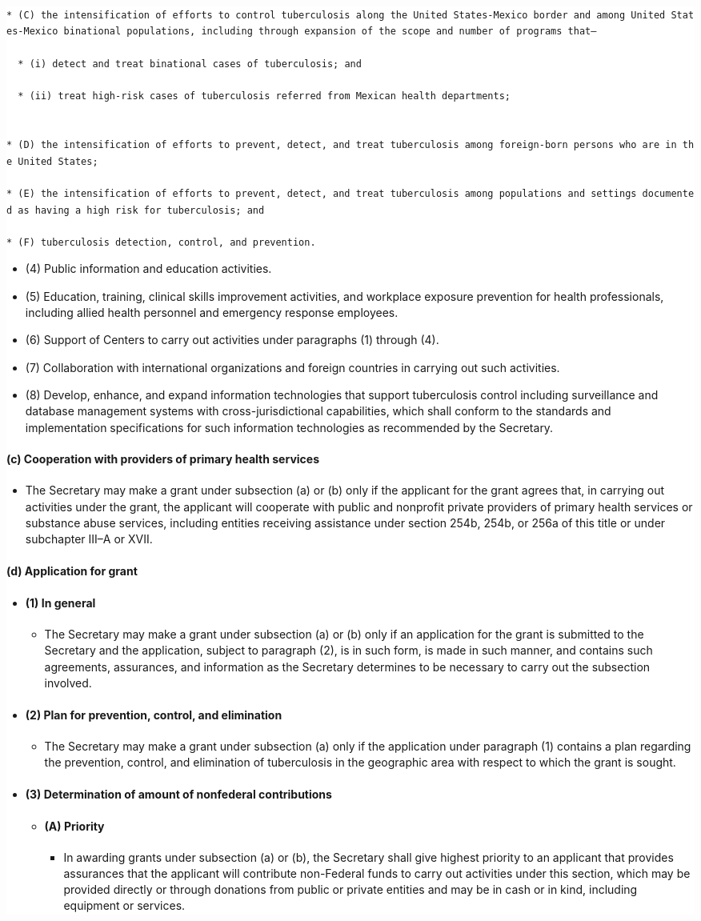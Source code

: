     * (C) the intensification of efforts to control tuberculosis along the United States-Mexico border and among United States-Mexico binational populations, including through expansion of the scope and number of programs that—

      * (i) detect and treat binational cases of tuberculosis; and

      * (ii) treat high-risk cases of tuberculosis referred from Mexican health departments;


    * (D) the intensification of efforts to prevent, detect, and treat tuberculosis among foreign-born persons who are in the United States;

    * (E) the intensification of efforts to prevent, detect, and treat tuberculosis among populations and settings documented as having a high risk for tuberculosis; and

    * (F) tuberculosis detection, control, and prevention.


  * (4) Public information and education activities.

  * (5) Education, training, clinical skills improvement activities, and workplace exposure prevention for health professionals, including allied health personnel and emergency response employees.

  * (6) Support of Centers to carry out activities under paragraphs (1) through (4).

  * (7) Collaboration with international organizations and foreign countries in carrying out such activities.

  * (8) Develop, enhance, and expand information technologies that support tuberculosis control including surveillance and database management systems with cross-jurisdictional capabilities, which shall conform to the standards and implementation specifications for such information technologies as recommended by the Secretary.

#### (c) Cooperation with providers of primary health services
* The Secretary may make a grant under subsection (a) or (b) only if the applicant for the grant agrees that, in carrying out activities under the grant, the applicant will cooperate with public and nonprofit private providers of primary health services or substance abuse services, including entities receiving assistance under section 254b, 254b, or 256a of this title or under subchapter III–A or XVII.

#### (d) Application for grant
* #### (1) In general
  * The Secretary may make a grant under subsection (a) or (b) only if an application for the grant is submitted to the Secretary and the application, subject to paragraph (2), is in such form, is made in such manner, and contains such agreements, assurances, and information as the Secretary determines to be necessary to carry out the subsection involved.

* #### (2) Plan for prevention, control, and elimination
  * The Secretary may make a grant under subsection (a) only if the application under paragraph (1) contains a plan regarding the prevention, control, and elimination of tuberculosis in the geographic area with respect to which the grant is sought.

* #### (3) Determination of amount of nonfederal contributions
  * #### (A) Priority
    * In awarding grants under subsection (a) or (b), the Secretary shall give highest priority to an applicant that provides assurances that the applicant will contribute non-Federal funds to carry out activities under this section, which may be provided directly or through donations from public or private entities and may be in cash or in kind, including equipment or services.
